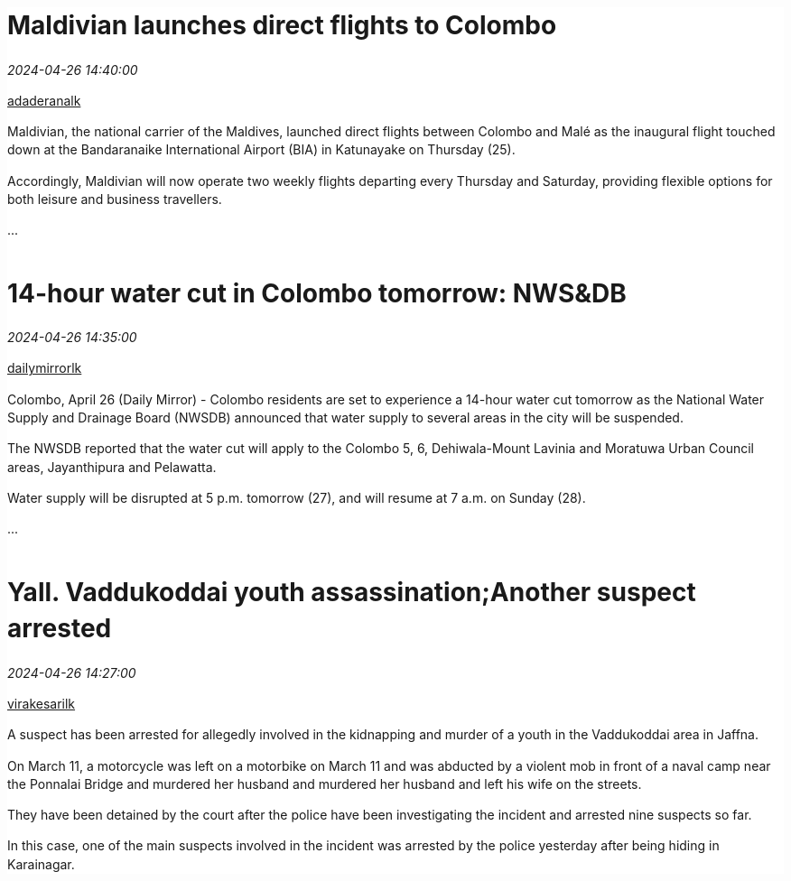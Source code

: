 

# Maldivian launches direct flights to Colombo

*2024-04-26 14:40:00*

[adaderanalk](https://www.adaderana.lk/news/98866/maldivian-launches-direct-flights-to-colombo)

Maldivian, the national carrier of the Maldives, launched direct flights between Colombo and Malé as the inaugural flight touched down at the Bandaranaike International Airport (BIA) in Katunayake on Thursday (25).

Accordingly, Maldivian will now operate two weekly flights departing every Thursday and Saturday, providing flexible options for both leisure and business travellers.

...



# 14-hour water cut in Colombo tomorrow: NWS&DB

*2024-04-26 14:35:00*

[dailymirrorlk](https://www.dailymirror.lk/breaking-news/14-hour-water-cut-in-Colombo-tomorrow-NWS-DB/108-281433)

Colombo, April 26 (Daily Mirror) - Colombo residents are set to experience a 14-hour water cut tomorrow as the National Water Supply and Drainage Board (NWSDB) announced that water supply to several areas in the city will be suspended.

The NWSDB reported that the water cut will apply to the Colombo 5, 6, Dehiwala-Mount Lavinia and Moratuwa Urban Council areas, Jayanthipura and Pelawatta.

Water supply will be disrupted at 5 p.m. tomorrow (27), and will resume at 7 a.m. on Sunday (28).

...



# Yall. Vaddukoddai youth assassination;Another suspect arrested

*2024-04-26 14:27:00*

[virakesarilk](https://www.virakesari.lk/article/182022)

A suspect has been arrested for allegedly involved in the kidnapping and murder of a youth in the Vaddukoddai area in Jaffna.

On March 11, a motorcycle was left on a motorbike on March 11 and was abducted by a violent mob in front of a naval camp near the Ponnalai Bridge and murdered her husband and murdered her husband and left his wife on the streets.

They have been detained by the court after the police have been investigating the incident and arrested nine suspects so far.

In this case, one of the main suspects involved in the incident was arrested by the police yesterday after being hiding in Karainagar.
